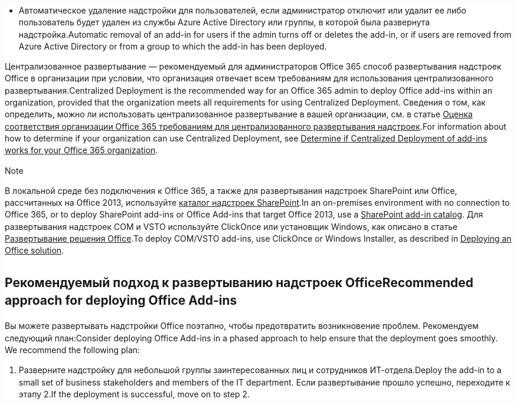 - <span data-ttu-id="fd831-114">Автоматическое удаление надстройки для пользователей, если администратор отключит или удалит ее либо пользователь будет удален из службы Azure Active Directory или группы, в которой была развернута надстройка.</span><span class="sxs-lookup"><span data-stu-id="fd831-114">Automatic removal of an add-in for users if the admin turns off or deletes the add-in, or if users are removed from Azure Active Directory or from a group to which the add-in has been deployed.</span></span>

<span data-ttu-id="fd831-115">Централизованное развертывание — рекомендуемый для администраторов Office 365 способ развертывания надстроек Office в организации при условии, что организация отвечает всем требованиям для использования централизованного развертывания.</span><span class="sxs-lookup"><span data-stu-id="fd831-115">Centralized Deployment is the recommended way for an Office 365 admin to deploy Office add-ins within an organization, provided that the organization meets all requirements for using Centralized Deployment.</span></span> <span data-ttu-id="fd831-116">Сведения о том, как определить, можно ли использовать централизованное развертывание в вашей организации, см. в статье [Оценка соответствия организации Office 365 требованиям для централизованного развертывания надстроек](https://support.office.com/en-us/article/Determine-if-Centralized-Deployment-of-add-ins-works-for-your-Office-365-organization-B4527D49-4073-4B43-8274-31B7A3166F92).</span><span class="sxs-lookup"><span data-stu-id="fd831-116">For information about how to determine if your organization can use Centralized Deployment, see [Determine if Centralized Deployment of add-ins works for your Office 365 organization](https://support.office.com/en-us/article/Determine-if-Centralized-Deployment-of-add-ins-works-for-your-Office-365-organization-B4527D49-4073-4B43-8274-31B7A3166F92).</span></span>

> [!NOTE]
> <span data-ttu-id="fd831-117">В локальной среде без подключения к Office 365, а также для развертывания надстроек SharePoint или Office, рассчитанных на Office 2013, используйте [каталог надстроек SharePoint](publish-task-pane-and-content-add-ins-to-an-add-in-catalog.md).</span><span class="sxs-lookup"><span data-stu-id="fd831-117">In an on-premises environment with no connection to Office 365, or to deploy SharePoint add-ins or Office Add-ins that target Office 2013, use a [SharePoint add-in catalog](publish-task-pane-and-content-add-ins-to-an-add-in-catalog.md).</span></span> <span data-ttu-id="fd831-118">Для развертывания надстроек COM и VSTO используйте ClickOnce или установщик Windows, как описано в статье [Развертывание решения Office](https://msdn.microsoft.com/en-us/library/bb386179.aspx).</span><span class="sxs-lookup"><span data-stu-id="fd831-118">To deploy COM/VSTO add-ins, use ClickOnce or Windows Installer, as described in [Deploying an Office solution](https://msdn.microsoft.com/en-us/library/bb386179.aspx).</span></span>

## <a name="recommended-approach-for-deploying-office-add-ins"></a><span data-ttu-id="fd831-119">Рекомендуемый подход к развертыванию надстроек Office</span><span class="sxs-lookup"><span data-stu-id="fd831-119">Recommended approach for deploying Office Add-ins</span></span>

<span data-ttu-id="fd831-p104">Вы можете развертывать надстройки Office поэтапно, чтобы предотвратить возникновение проблем. Рекомендуем следующий план:</span><span class="sxs-lookup"><span data-stu-id="fd831-p104">Consider deploying Office Add-ins in a phased approach to help ensure that the deployment goes smoothly. We recommend the following plan:</span></span>

1. <span data-ttu-id="fd831-122">Разверните надстройку для небольшой группы заинтересованных лиц и сотрудников ИТ-отдела.</span><span class="sxs-lookup"><span data-stu-id="fd831-122">Deploy the add-in to a small set of business stakeholders and members of the IT department.</span></span> <span data-ttu-id="fd831-123">Если развертывание прошло успешно, переходите к этапу 2.</span><span class="sxs-lookup"><span data-stu-id="fd831-123">If the deployment is successful, move on to step 2.</span></span>
